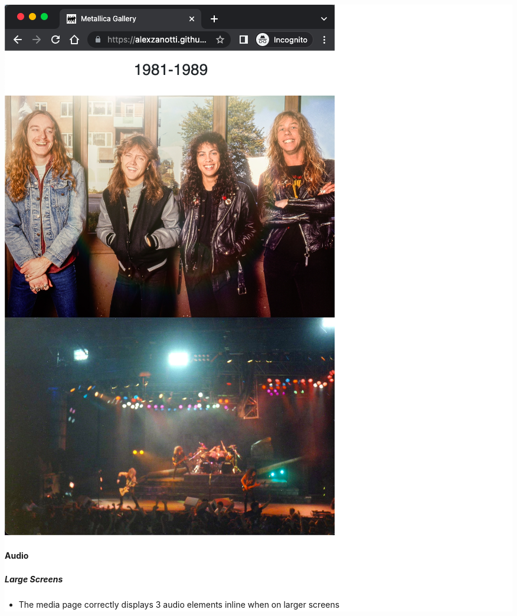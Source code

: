 ![alt text](assets/testing-files/responsiveness/gallery-small.png "Gallery Small")

#### Audio
##### Large Screens
* The media page correctly displays 3 audio elements inline when on larger screens